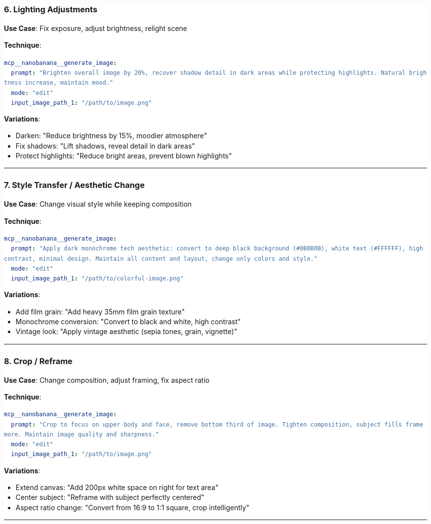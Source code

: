 ### 6. Lighting Adjustments

**Use Case**: Fix exposure, adjust brightness, relight scene

**Technique**:
```yaml
mcp__nanobanana__generate_image:
  prompt: "Brighten overall image by 20%, recover shadow detail in dark areas while protecting highlights. Natural brightness increase, maintain mood."
  mode: "edit"
  input_image_path_1: "/path/to/image.png"
```

**Variations**:
- Darken: "Reduce brightness by 15%, moodier atmosphere"
- Fix shadows: "Lift shadows, reveal detail in dark areas"
- Protect highlights: "Reduce bright areas, prevent blown highlights"

---

### 7. Style Transfer / Aesthetic Change

**Use Case**: Change visual style while keeping composition

**Technique**:
```yaml
mcp__nanobanana__generate_image:
  prompt: "Apply dark monochrome tech aesthetic: convert to deep black background (#0B0B0B), white text (#FFFFFF), high contrast, minimal design. Maintain all content and layout, change only colors and style."
  mode: "edit"
  input_image_path_1: "/path/to/colorful-image.png"
```

**Variations**:
- Add film grain: "Add heavy 35mm film grain texture"
- Monochrome conversion: "Convert to black and white, high contrast"
- Vintage look: "Apply vintage aesthetic (sepia tones, grain, vignette)"

---

### 8. Crop / Reframe

**Use Case**: Change composition, adjust framing, fix aspect ratio

**Technique**:
```yaml
mcp__nanobanana__generate_image:
  prompt: "Crop to focus on upper body and face, remove bottom third of image. Tighten composition, subject fills frame more. Maintain image quality and sharpness."
  mode: "edit"
  input_image_path_1: "/path/to/image.png"
```

**Variations**:
- Extend canvas: "Add 200px white space on right for text area"
- Center subject: "Reframe with subject perfectly centered"
- Aspect ratio change: "Convert from 16:9 to 1:1 square, crop intelligently"

---